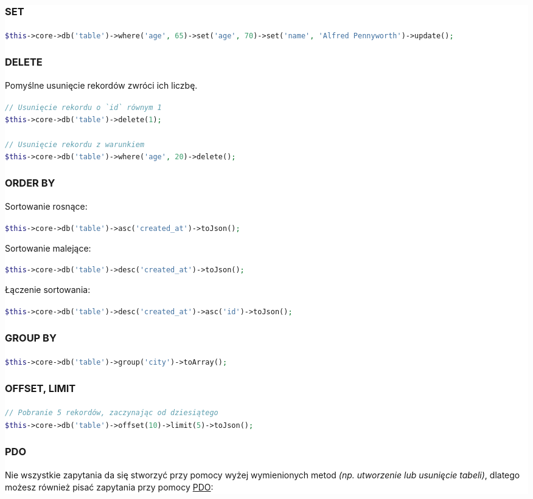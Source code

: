 
### SET

```php
$this->core->db('table')->where('age', 65)->set('age', 70)->set('name', 'Alfred Pennyworth')->update();
```


### DELETE

Pomyślne usunięcie rekordów zwróci ich liczbę.

```php
// Usunięcie rekordu o `id` równym 1
$this->core->db('table')->delete(1);

// Usunięcie rekordu z warunkiem
$this->core->db('table')->where('age', 20)->delete();
```


### ORDER BY

Sortowanie rosnące:
```php
$this->core->db('table')->asc('created_at')->toJson();
```

Sortowanie malejące:
```php
$this->core->db('table')->desc('created_at')->toJson();
```

Łączenie sortowania:
```php
$this->core->db('table')->desc('created_at')->asc('id')->toJson();
```


### GROUP BY

```php
$this->core->db('table')->group('city')->toArray();
```


### OFFSET, LIMIT

```php
// Pobranie 5 rekordów, zaczynając od dziesiątego
$this->core->db('table')->offset(10)->limit(5)->toJson();
```


### PDO

Nie wszystkie zapytania da się stworzyć przy pomocy wyżej wymienionych metod *(np. utworzenie lub usunięcie tabeli)*, dlatego możesz również pisać zapytania przy pomocy [PDO](http://php.net/manual/en/book.pdo.php):
